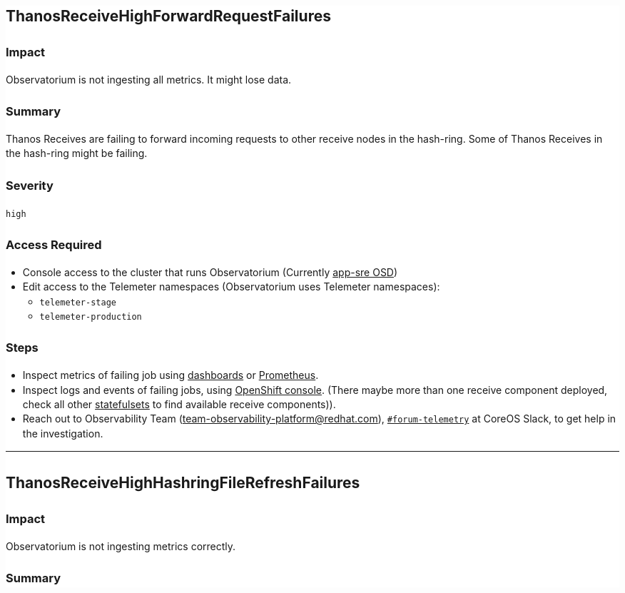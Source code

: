 
## ThanosReceiveHighForwardRequestFailures

### Impact

Observatorium is not ingesting all metrics.
It might lose data.

### Summary

Thanos Receives are failing to forward incoming requests to other receive nodes in the hash-ring.
Some of Thanos Receives in the hash-ring might be failing.

### Severity

`high`

### Access Required

- Console access to the cluster that runs Observatorium (Currently [app-sre OSD](https://admin-console.app-sre.openshift.com/status/ns/telemeter-production))
- Edit access to the Telemeter namespaces (Observatorium uses Telemeter namespaces):
  - `telemeter-stage`
  - `telemeter-production`

### Steps

- Inspect metrics of failing job using [dashboards](https://grafana.app-sre.devshift.net/d/916a852b00ccc5ed81056644718fa4fb/thanos-receive?orgId=1&refresh=10s&var-datasource=app-sre-prometheus&var-namespace=telemeter-production&var-job=All&var-pod=All&var-interval=10m) or [Prometheus](https://prometheus.app-sre.devshift.net/graph?g0.range_input=15m&g0.expr=sum(%0A%20%20%20%20%20%20%20%20%20%20rate(thanos_receive_forward_requests_total%7Bresult%3D%22error%22%2C%20job%3D~%22thanos-receive.*%22%2Cnamespace%3D%22telemeter-production%22%7D%5B5m%5D)%0A%20%20%20%20%20%20%20%20%2F%0A%20%20%20%20%20%20%20%20%20%20rate(thanos_receive_forward_requests_total%7Bjob%3D~%22thanos-receive.*%22%2Cnamespace%3D%22telemeter-production%22%7D%5B5m%5D)%0A%20%20%20%20%20%20%20%20)%20by%20(job)&g0.tab=0).
- Inspect logs and events of failing jobs, using [OpenShift console](https://admin-console.app-sre.openshift.com/k8s/ns/telemeter-production/statefulsets/thanos-receive-default/pods). (There maybe more than one receive component deployed, check all other [statefulsets](https://admin-console.app-sre.openshift.com/k8s/ns/telemeter-production/statefulsets) to find available receive components)).
- Reach out to Observability Team (team-observability-platform@redhat.com), [`#forum-telemetry`](https://slack.com/app_redirect?channel=forum-telemetry) at CoreOS Slack, to get help in the investigation.

---

## ThanosReceiveHighHashringFileRefreshFailures

### Impact

Observatorium is not ingesting metrics correctly.

### Summary
